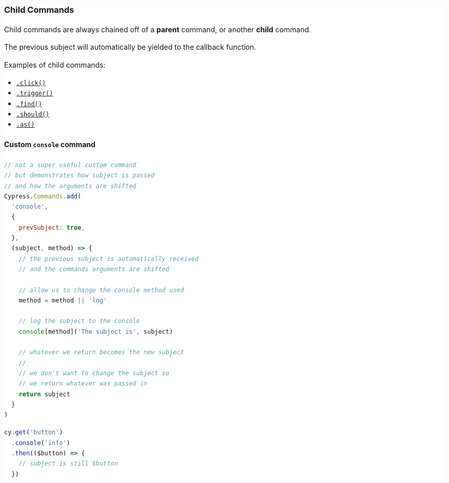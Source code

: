 </Alert>

### Child Commands

Child commands are always chained off of a **parent** command, or another
**child** command.

The previous subject will automatically be yielded to the callback function.

Examples of child commands:

- [`.click()`](/api/commands/click)
- [`.trigger()`](/api/commands/trigger)
- [`.find()`](/api/commands/find)
- [`.should()`](/api/commands/should)
- [`.as()`](/api/commands/as)

#### Custom `console` command

```javascript
// not a super useful custom command
// but demonstrates how subject is passed
// and how the arguments are shifted
Cypress.Commands.add(
  'console',
  {
    prevSubject: true,
  },
  (subject, method) => {
    // the previous subject is automatically received
    // and the commands arguments are shifted

    // allow us to change the console method used
    method = method || 'log'

    // log the subject to the console
    console[method]('The subject is', subject)

    // whatever we return becomes the new subject
    //
    // we don't want to change the subject so
    // we return whatever was passed in
    return subject
  }
)
```

```javascript
cy.get('button')
  .console('info')
  .then(($button) => {
    // subject is still $button
  })
```
